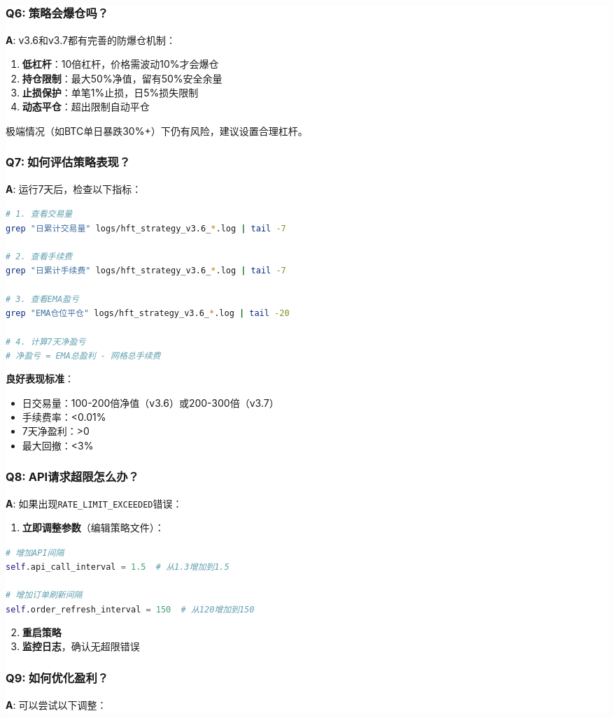 ### Q6: 策略会爆仓吗？

**A**: v3.6和v3.7都有完善的防爆仓机制：

1. **低杠杆**：10倍杠杆，价格需波动10%才会爆仓
2. **持仓限制**：最大50%净值，留有50%安全余量
3. **止损保护**：单笔1%止损，日5%损失限制
4. **动态平仓**：超出限制自动平仓

极端情况（如BTC单日暴跌30%+）下仍有风险，建议设置合理杠杆。

### Q7: 如何评估策略表现？

**A**: 运行7天后，检查以下指标：

```bash
# 1. 查看交易量
grep "日累计交易量" logs/hft_strategy_v3.6_*.log | tail -7

# 2. 查看手续费
grep "日累计手续费" logs/hft_strategy_v3.6_*.log | tail -7

# 3. 查看EMA盈亏
grep "EMA仓位平仓" logs/hft_strategy_v3.6_*.log | tail -20

# 4. 计算7天净盈亏
# 净盈亏 = EMA总盈利 - 网格总手续费
```

**良好表现标准**：
- 日交易量：100-200倍净值（v3.6）或200-300倍（v3.7）
- 手续费率：<0.01%
- 7天净盈利：>0
- 最大回撤：<3%

### Q8: API请求超限怎么办？

**A**: 如果出现`RATE_LIMIT_EXCEEDED`错误：

1. **立即调整参数**（编辑策略文件）：
```python
# 增加API间隔
self.api_call_interval = 1.5  # 从1.3增加到1.5

# 增加订单刷新间隔
self.order_refresh_interval = 150  # 从120增加到150
```

2. **重启策略**
3. **监控日志**，确认无超限错误

### Q9: 如何优化盈利？

**A**: 可以尝试以下调整：
